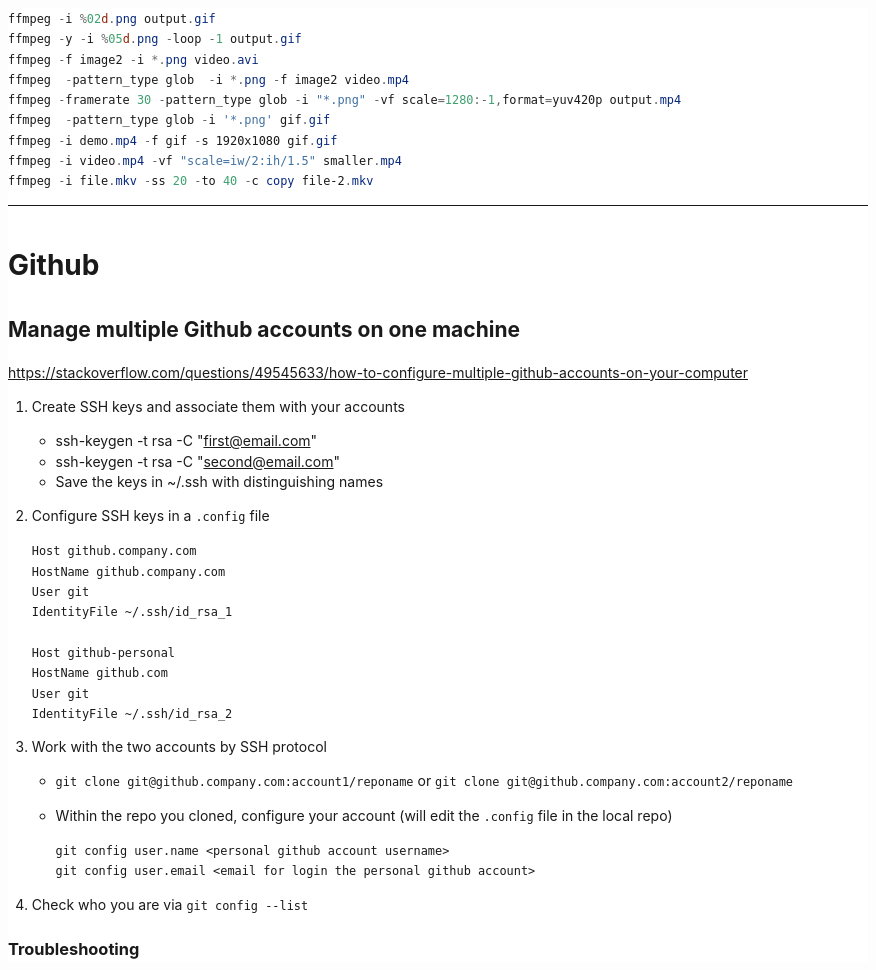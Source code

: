 ```powershell
ffmpeg -i %02d.png output.gif
ffmpeg -y -i %05d.png -loop -1 output.gif
ffmpeg -f image2 -i *.png video.avi
ffmpeg  -pattern_type glob  -i *.png -f image2 video.mp4
ffmpeg -framerate 30 -pattern_type glob -i "*.png" -vf scale=1280:-1,format=yuv420p output.mp4
ffmpeg  -pattern_type glob -i '*.png' gif.gif
ffmpeg -i demo.mp4 -f gif -s 1920x1080 gif.gif
ffmpeg -i video.mp4 -vf "scale=iw/2:ih/1.5" smaller.mp4
ffmpeg -i file.mkv -ss 20 -to 40 -c copy file-2.mkv
```
---

# Github

## Manage multiple Github accounts on one machine

https://stackoverflow.com/questions/49545633/how-to-configure-multiple-github-accounts-on-your-computer

1. Create SSH keys and associate them with your accounts
    * ssh-keygen -t rsa -C "first@email.com"
    * ssh-keygen -t rsa -C "second@email.com"
    * Save the keys in ~/.ssh with distinguishing names

1. Configure SSH keys in a `.config` file

    ```
    Host github.company.com
    HostName github.company.com
    User git
    IdentityFile ~/.ssh/id_rsa_1
    
    Host github-personal
    HostName github.com
    User git
    IdentityFile ~/.ssh/id_rsa_2
    ```

1. Work with the two accounts by SSH protocol
    * `git clone git@github.company.com:account1/reponame` or 
    `git clone git@github.company.com:account2/reponame`
    * Within the repo you cloned, configure your account (will edit the `.config` file in the local repo)

        ```
        git config user.name <personal github account username>
        git config user.email <email for login the personal github account>
        ```

1. Check who you are via `git config --list`

### Troubleshooting
